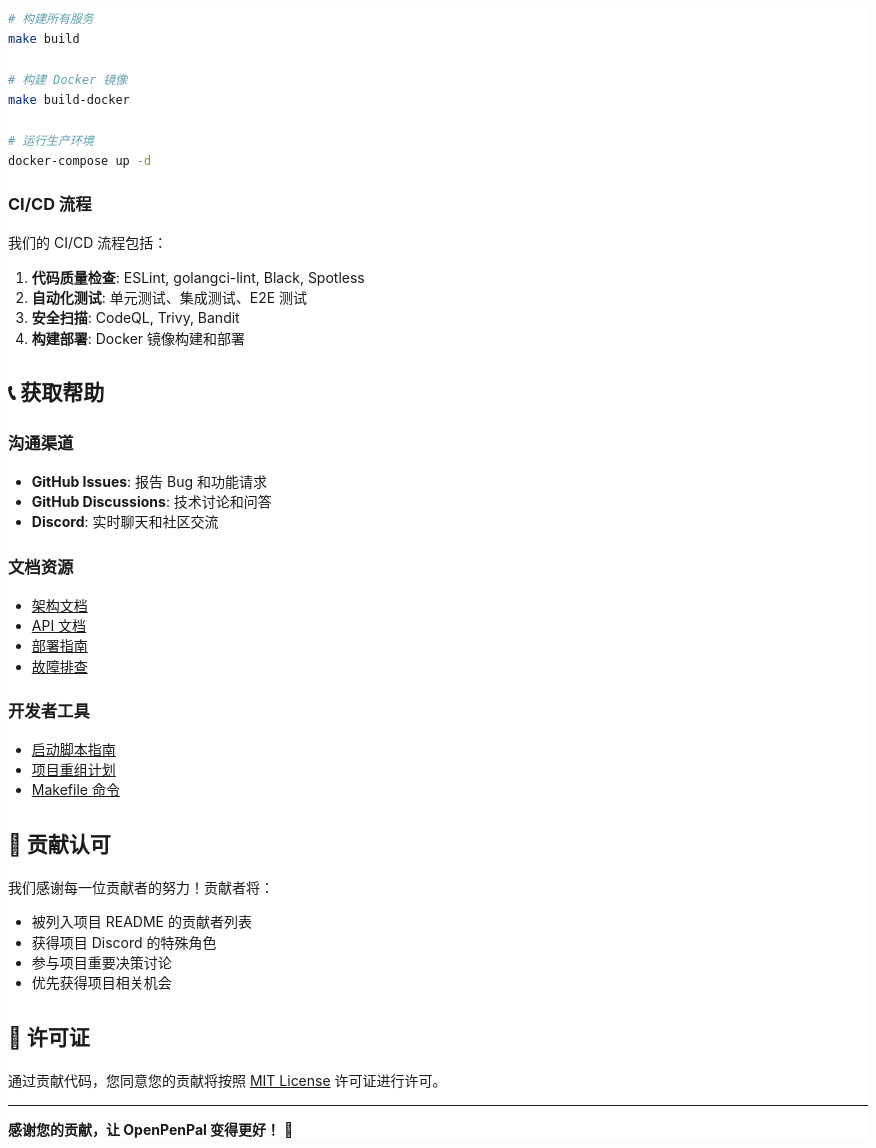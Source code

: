 ```bash
# 构建所有服务
make build

# 构建 Docker 镜像
make build-docker

# 运行生产环境
docker-compose up -d
```

### CI/CD 流程

我们的 CI/CD 流程包括：

1. **代码质量检查**: ESLint, golangci-lint, Black, Spotless
2. **自动化测试**: 单元测试、集成测试、E2E 测试
3. **安全扫描**: CodeQL, Trivy, Bandit
4. **构建部署**: Docker 镜像构建和部署

## 📞 获取帮助

### 沟通渠道

- **GitHub Issues**: 报告 Bug 和功能请求
- **GitHub Discussions**: 技术讨论和问答
- **Discord**: 实时聊天和社区交流

### 文档资源

- [架构文档](./docs/architecture/README.md)
- [API 文档](./docs/api/README.md)
- [部署指南](./docs/deployment/README.md)
- [故障排查](./docs/troubleshooting/README.md)

### 开发者工具

- [启动脚本指南](./STARTUP_SCRIPTS.md)
- [项目重组计划](./PROJECT_REORGANIZATION.md)
- [Makefile 命令](./Makefile)

## 🎯 贡献认可

我们感谢每一位贡献者的努力！贡献者将：

- 被列入项目 README 的贡献者列表
- 获得项目 Discord 的特殊角色
- 参与项目重要决策讨论
- 优先获得项目相关机会

## 📄 许可证

通过贡献代码，您同意您的贡献将按照 [MIT License](./LICENSE) 许可证进行许可。

---

**感谢您的贡献，让 OpenPenPal 变得更好！** 🎉